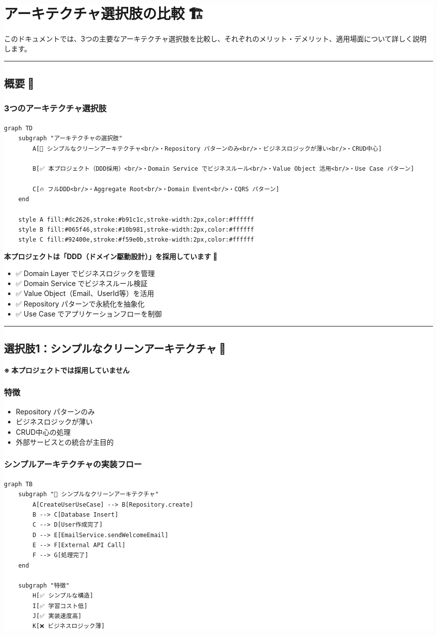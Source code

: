# アーキテクチャ選択肢の比較 🏗️

このドキュメントでは、3つの主要なアーキテクチャ選択肢を比較し、それぞれのメリット・デメリット、適用場面について詳しく説明します。

---

## 概要 📐

### 3つのアーキテクチャ選択肢

```mermaid
graph TD
    subgraph "アーキテクチャの選択肢"
        A[🚫 シンプルなクリーンアーキテクチャ<br/>・Repository パターンのみ<br/>・ビジネスロジックが薄い<br/>・CRUD中心]
        
        B[✅ 本プロジェクト（DDD採用）<br/>・Domain Service でビジネスルール<br/>・Value Object 活用<br/>・Use Case パターン]
        
        C[🔥 フルDDD<br/>・Aggregate Root<br/>・Domain Event<br/>・CQRS パターン]
    end
    
    style A fill:#dc2626,stroke:#b91c1c,stroke-width:2px,color:#ffffff
    style B fill:#065f46,stroke:#10b981,stroke-width:2px,color:#ffffff
    style C fill:#92400e,stroke:#f59e0b,stroke-width:2px,color:#ffffff
```

**本プロジェクトは「DDD（ドメイン駆動設計）」を採用しています** 🎯

- ✅ Domain Layer でビジネスロジックを管理
- ✅ Domain Service でビジネスルール検証
- ✅ Value Object（Email、UserId等）を活用
- ✅ Repository パターンで永続化を抽象化
- ✅ Use Case でアプリケーションフローを制御

---

## 選択肢1：シンプルなクリーンアーキテクチャ 🚫

**※ 本プロジェクトでは採用していません**

### 特徴

- Repository パターンのみ
- ビジネスロジックが薄い
- CRUD中心の処理
- 外部サービスとの統合が主目的

### シンプルアーキテクチャの実装フロー

```mermaid
graph TB
    subgraph "🚫 シンプルなクリーンアーキテクチャ"
        A[CreateUserUseCase] --> B[Repository.create]
        B --> C[Database Insert]
        C --> D[User作成完了]
        D --> E[EmailService.sendWelcomeEmail]
        E --> F[External API Call]
        F --> G[処理完了]
    end
    
    subgraph "特徴"
        H[✅ シンプルな構造]
        I[✅ 学習コスト低]
        J[✅ 実装速度高]
        K[❌ ビジネスロジック薄]
```